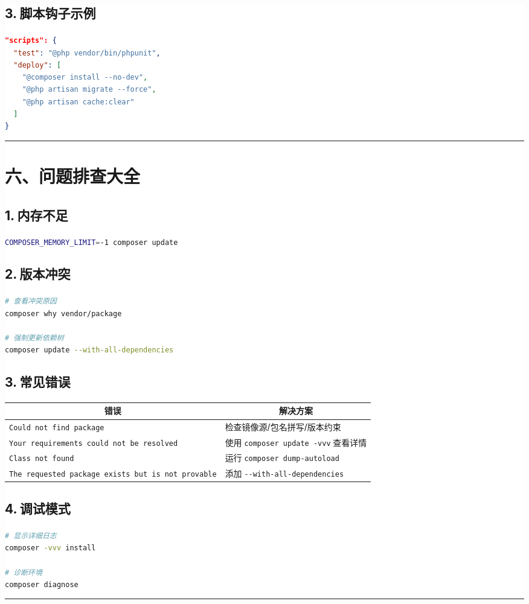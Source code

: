## 3. 脚本钩子示例
```json
"scripts": {
  "test": "@php vendor/bin/phpunit",
  "deploy": [
    "@composer install --no-dev",
    "@php artisan migrate --force",
    "@php artisan cache:clear"
  ]
}
```

---

# **六、问题排查大全**
## 1. 内存不足
```bash
COMPOSER_MEMORY_LIMIT=-1 composer update
```

## 2. 版本冲突
```bash
# 查看冲突原因
composer why vendor/package

# 强制更新依赖树
composer update --with-all-dependencies
```

## 3. 常见错误
| 错误 | 解决方案 |
|------|------|
| `Could not find package` | 检查镜像源/包名拼写/版本约束 |
| `Your requirements could not be resolved` | 使用 `composer update -vvv` 查看详情 |
| `Class not found` | 运行 `composer dump-autoload` |
| `The requested package exists but is not provable` | 添加 `--with-all-dependencies` |

## 4. 调试模式
```bash
# 显示详细日志
composer -vvv install

# 诊断环境
composer diagnose
```

---